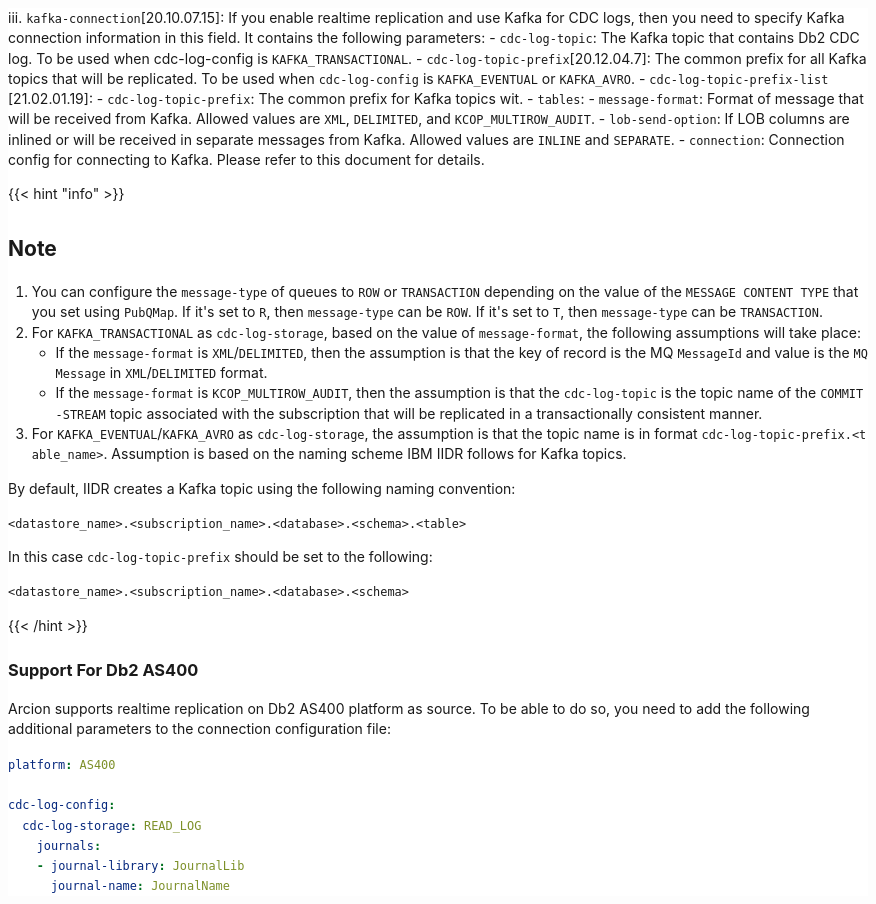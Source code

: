    iii. `kafka-connection`[20.10.07.15]: If you enable realtime replication and use Kafka for CDC logs, then you need to specify Kafka connection information in this field. It contains the following parameters: 
     - `cdc-log-topic`: The Kafka topic that contains Db2 CDC log. To be
     used when cdc-log-config is `KAFKA_TRANSACTIONAL`.
     - `cdc-log-topic-prefix`[20.12.04.7]: The common prefix for all Kafka topics that will be replicated. To be used when `cdc-log-config` is `KAFKA_EVENTUAL` or `KAFKA_AVRO`.
     - `cdc-log-topic-prefix-list`[21.02.01.19]:
       - `cdc-log-topic-prefix`: The common prefix for Kafka topics wit.
       - `tables`:
     - `message-format`: Format of message that will be received from Kafka. Allowed values are `XML`, `DELIMITED`, and `KCOP_MULTIROW_AUDIT`.
     - `lob-send-option`: If LOB columns are inlined or will be received in separate messages from Kafka. Allowed values are `INLINE` and `SEPARATE`.
     - `connection`: Connection config for connecting to Kafka. Please refer to this document for details.

{{< hint "info" >}}
## Note
1) You can configure the `message-type` of queues to `ROW` or `TRANSACTION` depending on the value of the `MESSAGE CONTENT TYPE` that you set using `PubQMap`. If it's set to `R`, then `message-type` can be `ROW`. If it's set to `T`, then `message-type` can be `TRANSACTION`.
2) For  `KAFKA_TRANSACTIONAL` as `cdc-log-storage`, based on the value of `message-format`, the following assumptions will take place:
   - If the `message-format` is `XML`/`DELIMITED`, then the assumption is that the key of record is the MQ `MessageId` and value is the `MQMessage` in `XML`/`DELIMITED` format.
   - If the `message-format` is `KCOP_MULTIROW_AUDIT`, then the assumption is that the `cdc-log-topic` is the topic name of the `COMMIT-STREAM` topic associated with the subscription that will be replicated in a transactionally consistent manner.
3) For `KAFKA_EVENTUAL`/`KAFKA_AVRO` as `cdc-log-storage`, the assumption is that the topic name is in format `cdc-log-topic-prefix.<table_name>`. Assumption is based on the naming scheme IBM IIDR follows for Kafka topics.

By default, IIDR creates a Kafka topic using the following naming convention:

```
<datastore_name>.<subscription_name>.<database>.<schema>.<table>
```
In this case `cdc-log-topic-prefix` should be set to the following:
```
<datastore_name>.<subscription_name>.<database>.<schema>
```
{{< /hint >}}

### Support For Db2 AS400

Arcion supports realtime replication on Db2 AS400 platform as source. To be able to do so, you need to add the following additional parameters to the connection configuration file:

```YAML
platform: AS400

cdc-log-config:
  cdc-log-storage: READ_LOG
    journals:
    - journal-library: JournalLib
      journal-name: JournalName
```
